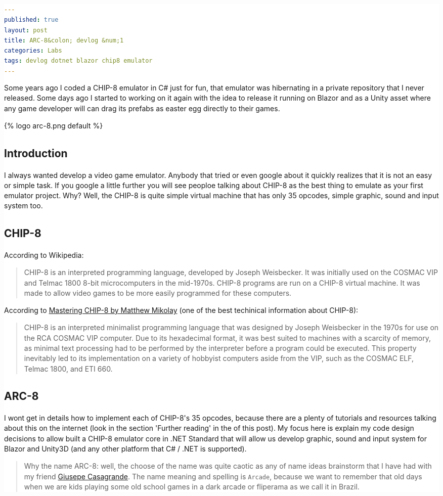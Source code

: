 ```yaml
---
published: true
layout: post
title: ARC-8&colon; devlog &num;1
categories: Labs
tags: devlog dotnet blazor chip8 emulator
---
```


Some years ago I coded a CHIP-8 emulator in C# just for fun, that emulator was hibernating in a private repository that I never released. Some days ago I started to working on it again with the idea to release it running on Blazor and as a Unity asset where any game developer will can drag its prefabs as easter egg directly to their games.

{% logo arc-8.png default %}

## Introduction
I always wanted develop a video game emulator. Anybody that tried or even google about it quickly realizes that it is not an easy or simple task.
If you google a little further you will see peoploe talking about CHIP-8 as the best thing to emulate as your first emulator project. Why? Well, the CHIP-8 is quite simple virtual machine that has only 35 opcodes, simple graphic, sound and input system too.

## CHIP-8
According to Wikipedia:
> CHIP-8 is an interpreted programming language, developed by Joseph Weisbecker. It was initially used on the COSMAC VIP and Telmac 1800 8-bit microcomputers in the mid-1970s. CHIP-8 programs are run on a CHIP-8 virtual machine. It was made to allow video games to be more easily programmed for these computers.

According to [Mastering CHIP-8 by Matthew Mikolay](http://mattmik.com/files/chip8/mastering/chip8.html) (one of the best techinical information about CHIP-8):
> CHIP-8 is an interpreted minimalist programming language that was designed by Joseph Weisbecker in the 1970s for use on the RCA COSMAC VIP computer. Due to its hexadecimal format, it was best suited to machines with a scarcity of memory, as minimal text processing had to be performed by the interpreter before a program could be executed. This property inevitably led to its implementation on a variety of hobbyist computers aside from the VIP, such as the COSMAC ELF, Telmac 1800, and ETI 660.

## ARC-8
I wont get in details how to implement each of CHIP-8's 35 opcodes, because there are a plenty of tutorials and resources talking about this on the internet (look in the section 'Further reading' in the of this post). My focus here is explain my code design decisions to allow built a CHIP-8 emulator core in .NET Standard that will allow us develop graphic, sound and input system for Blazor and Unity3D (and any other platform that C# / .NET is supported).

> Why the name ARC-8: well, the choose of the name was quite caotic as any of name ideas brainstorm that I have had with my friend [Giusepe Casagrande](http://twitter.com/giusepe). The name meaning and spelling is `Arcade`, because we want to remember that old days when we are kids playing some old school games in a dark arcade or fliperama as we call it in Brazil.
